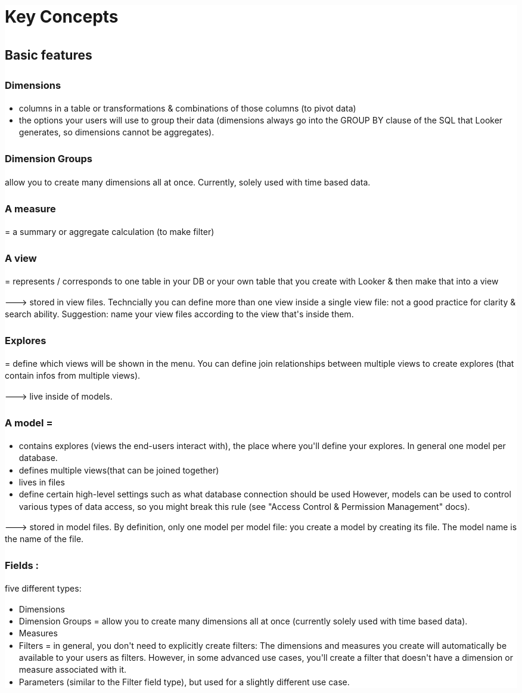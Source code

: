 # Key Concepts

## Basic features 

### Dimensions 
- columns in a table or transformations & combinations of those columns (to pivot data)
- the options your users will use to group their data (dimensions always go into the GROUP BY clause of the SQL that Looker generates, so dimensions cannot be aggregates).

### Dimension Groups
allow you to create many dimensions all at once. Currently, solely used with time based data.

### A measure 
= a summary or aggregate calculation (to make filter)

### A view   
= represents / corresponds to one table in your DB or your own table that you create with Looker & then make that into a view

---> stored in view files. Techncially you can define more than one view inside a single view file: not a good practice for clarity & search ability. Suggestion: name your view files according to the view that's inside them.

### Explores  
= define which views will be shown in the menu. You can define join relationships between multiple views to create explores (that contain infos from multiple views).

---> live inside of models.

### A model = 
- contains explores (views the end-users interact with), the place where you'll define your explores. In general one model per database.
- defines multiple views(that can be joined together)
- lives in files
- define certain high-level settings such as what database connection should be used
However, models can be used to control various types of data access, so you might break this rule (see "Access Control & Permission Management" docs).

---> stored in model files. By definition, only one model per model file: you create a model by creating its file. The model name is the name of the file.

### Fields :
five different types:
- Dimensions 
- Dimension Groups = allow you to create many dimensions all at once (currently solely used with time based data).
- Measures
- Filters = in general, you don't need to explicitly create filters: The dimensions and measures you create will automatically be available to your users as filters. However, in some advanced use cases, you'll create a filter that doesn't have a dimension or measure associated with it.
- Parameters (similar to the Filter field type), but used for a slightly different use case.
